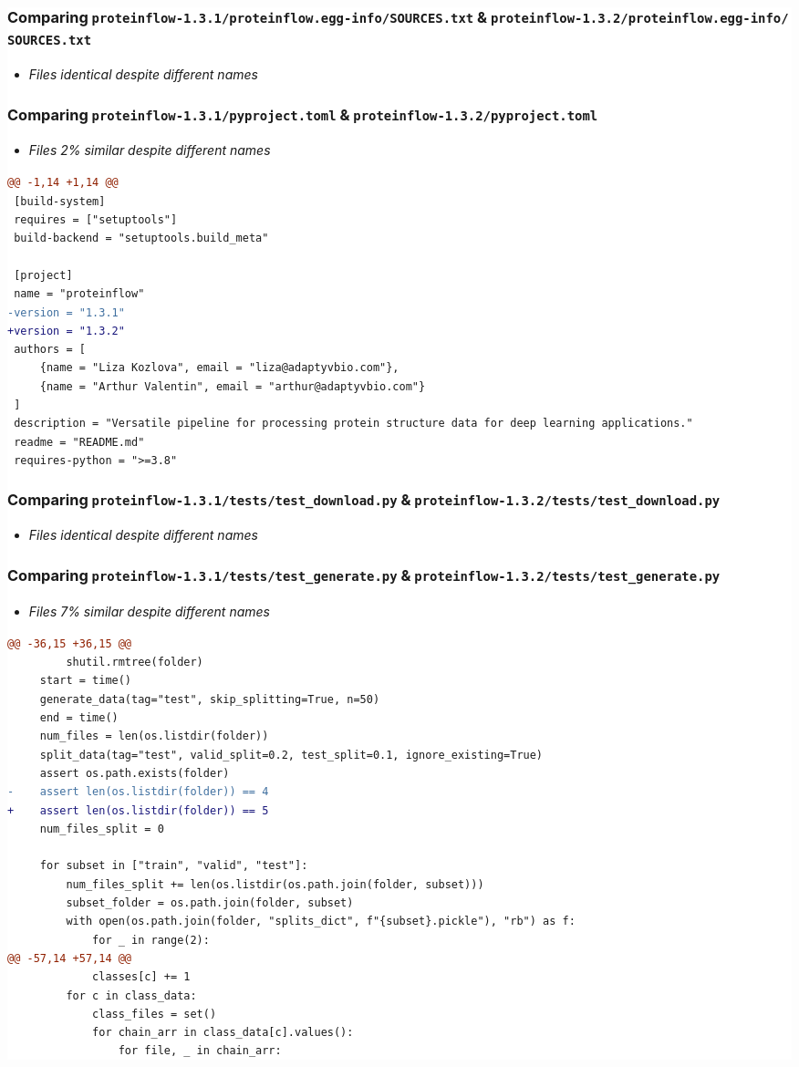 ### Comparing `proteinflow-1.3.1/proteinflow.egg-info/SOURCES.txt` & `proteinflow-1.3.2/proteinflow.egg-info/SOURCES.txt`

 * *Files identical despite different names*

### Comparing `proteinflow-1.3.1/pyproject.toml` & `proteinflow-1.3.2/pyproject.toml`

 * *Files 2% similar despite different names*

```diff
@@ -1,14 +1,14 @@
 [build-system]
 requires = ["setuptools"]
 build-backend = "setuptools.build_meta"
 
 [project]
 name = "proteinflow"
-version = "1.3.1"
+version = "1.3.2"
 authors = [
     {name = "Liza Kozlova", email = "liza@adaptyvbio.com"},
     {name = "Arthur Valentin", email = "arthur@adaptyvbio.com"}
 ]
 description = "Versatile pipeline for processing protein structure data for deep learning applications."
 readme = "README.md"
 requires-python = ">=3.8"
```

### Comparing `proteinflow-1.3.1/tests/test_download.py` & `proteinflow-1.3.2/tests/test_download.py`

 * *Files identical despite different names*

### Comparing `proteinflow-1.3.1/tests/test_generate.py` & `proteinflow-1.3.2/tests/test_generate.py`

 * *Files 7% similar despite different names*

```diff
@@ -36,15 +36,15 @@
         shutil.rmtree(folder)
     start = time()
     generate_data(tag="test", skip_splitting=True, n=50)
     end = time()
     num_files = len(os.listdir(folder))
     split_data(tag="test", valid_split=0.2, test_split=0.1, ignore_existing=True)
     assert os.path.exists(folder)
-    assert len(os.listdir(folder)) == 4
+    assert len(os.listdir(folder)) == 5
     num_files_split = 0
 
     for subset in ["train", "valid", "test"]:
         num_files_split += len(os.listdir(os.path.join(folder, subset)))
         subset_folder = os.path.join(folder, subset)
         with open(os.path.join(folder, "splits_dict", f"{subset}.pickle"), "rb") as f:
             for _ in range(2):
@@ -57,14 +57,14 @@
             classes[c] += 1
         for c in class_data:
             class_files = set()
             for chain_arr in class_data[c].values():
                 for file, _ in chain_arr:
```